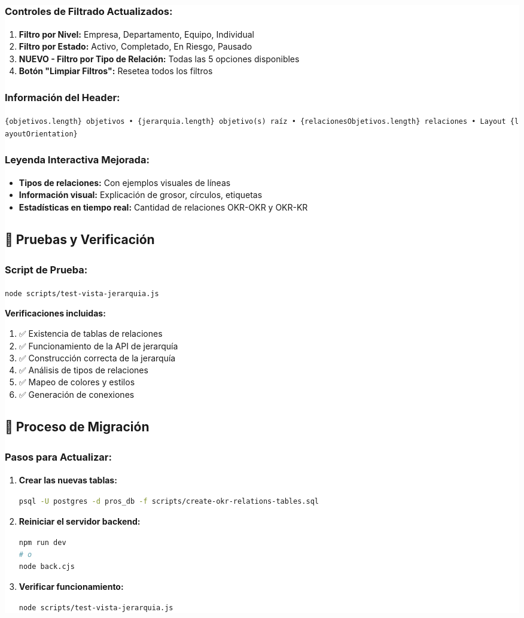 ### **Controles de Filtrado Actualizados:**

1. **Filtro por Nivel:** Empresa, Departamento, Equipo, Individual
2. **Filtro por Estado:** Activo, Completado, En Riesgo, Pausado  
3. **NUEVO - Filtro por Tipo de Relación:** Todas las 5 opciones disponibles
4. **Botón "Limpiar Filtros":** Resetea todos los filtros

### **Información del Header:**
```
{objetivos.length} objetivos • {jerarquia.length} objetivo(s) raíz • {relacionesObjetivos.length} relaciones • Layout {layoutOrientation}
```

### **Leyenda Interactiva Mejorada:**
- **Tipos de relaciones:** Con ejemplos visuales de líneas
- **Información visual:** Explicación de grosor, círculos, etiquetas
- **Estadísticas en tiempo real:** Cantidad de relaciones OKR-OKR y OKR-KR

## 🧪 Pruebas y Verificación

### **Script de Prueba:**
```bash
node scripts/test-vista-jerarquia.js
```

**Verificaciones incluidas:**
1. ✅ Existencia de tablas de relaciones
2. ✅ Funcionamiento de la API de jerarquía
3. ✅ Construcción correcta de la jerarquía
4. ✅ Análisis de tipos de relaciones
5. ✅ Mapeo de colores y estilos
6. ✅ Generación de conexiones

## 🔄 Proceso de Migración

### **Pasos para Actualizar:**

1. **Crear las nuevas tablas:**
   ```bash
   psql -U postgres -d pros_db -f scripts/create-okr-relations-tables.sql
   ```

2. **Reiniciar el servidor backend:**
   ```bash
   npm run dev
   # o
   node back.cjs
   ```

3. **Verificar funcionamiento:**
   ```bash
   node scripts/test-vista-jerarquia.js
   ```
